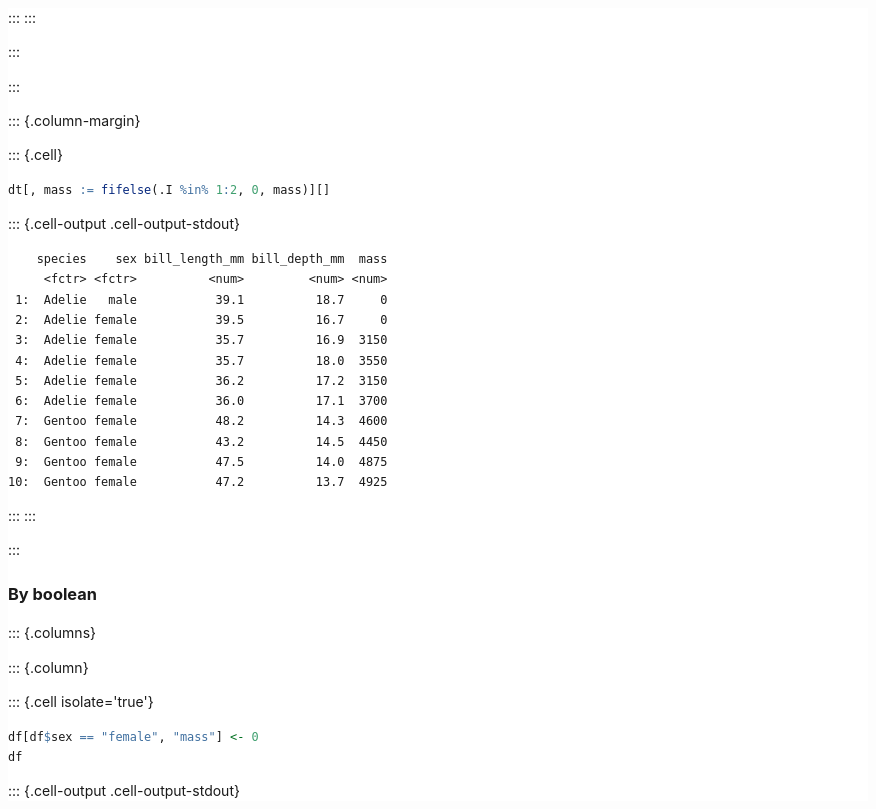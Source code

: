 
:::
:::



:::

:::

::: {.column-margin}




::: {.cell}

```{.r .cell-code}
dt[, mass := fifelse(.I %in% 1:2, 0, mass)][]
```

::: {.cell-output .cell-output-stdout}

```
    species    sex bill_length_mm bill_depth_mm  mass
     <fctr> <fctr>          <num>         <num> <num>
 1:  Adelie   male           39.1          18.7     0
 2:  Adelie female           39.5          16.7     0
 3:  Adelie female           35.7          16.9  3150
 4:  Adelie female           35.7          18.0  3550
 5:  Adelie female           36.2          17.2  3150
 6:  Adelie female           36.0          17.1  3700
 7:  Gentoo female           48.2          14.3  4600
 8:  Gentoo female           43.2          14.5  4450
 9:  Gentoo female           47.5          14.0  4875
10:  Gentoo female           47.2          13.7  4925
```


:::
:::



:::

### By boolean

::: {.columns}

::: {.column}




::: {.cell isolate='true'}

```{.r .cell-code}
df[df$sex == "female", "mass"] <- 0
df
```

::: {.cell-output .cell-output-stdout}
